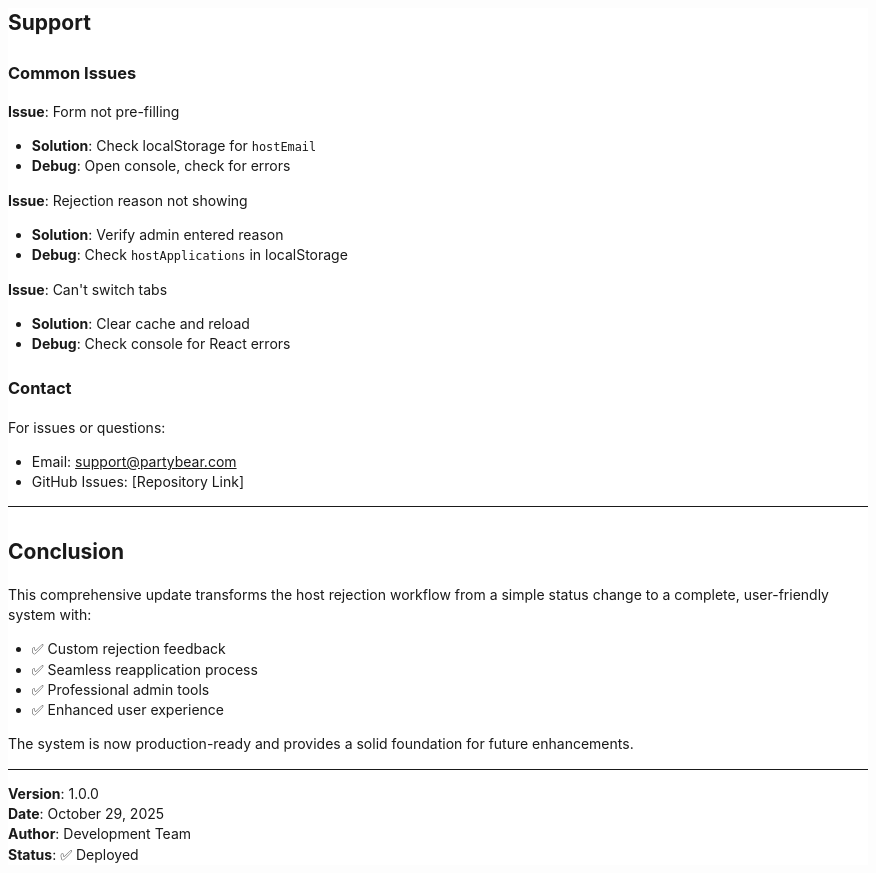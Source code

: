 
## Support

### Common Issues

**Issue**: Form not pre-filling
- **Solution**: Check localStorage for `hostEmail`
- **Debug**: Open console, check for errors

**Issue**: Rejection reason not showing
- **Solution**: Verify admin entered reason
- **Debug**: Check `hostApplications` in localStorage

**Issue**: Can't switch tabs
- **Solution**: Clear cache and reload
- **Debug**: Check console for React errors

### Contact
For issues or questions:
- Email: support@partybear.com
- GitHub Issues: [Repository Link]

---

## Conclusion

This comprehensive update transforms the host rejection workflow from a simple status change to a complete, user-friendly system with:
- ✅ Custom rejection feedback
- ✅ Seamless reapplication process
- ✅ Professional admin tools
- ✅ Enhanced user experience

The system is now production-ready and provides a solid foundation for future enhancements.

---

**Version**: 1.0.0  
**Date**: October 29, 2025  
**Author**: Development Team  
**Status**: ✅ Deployed

